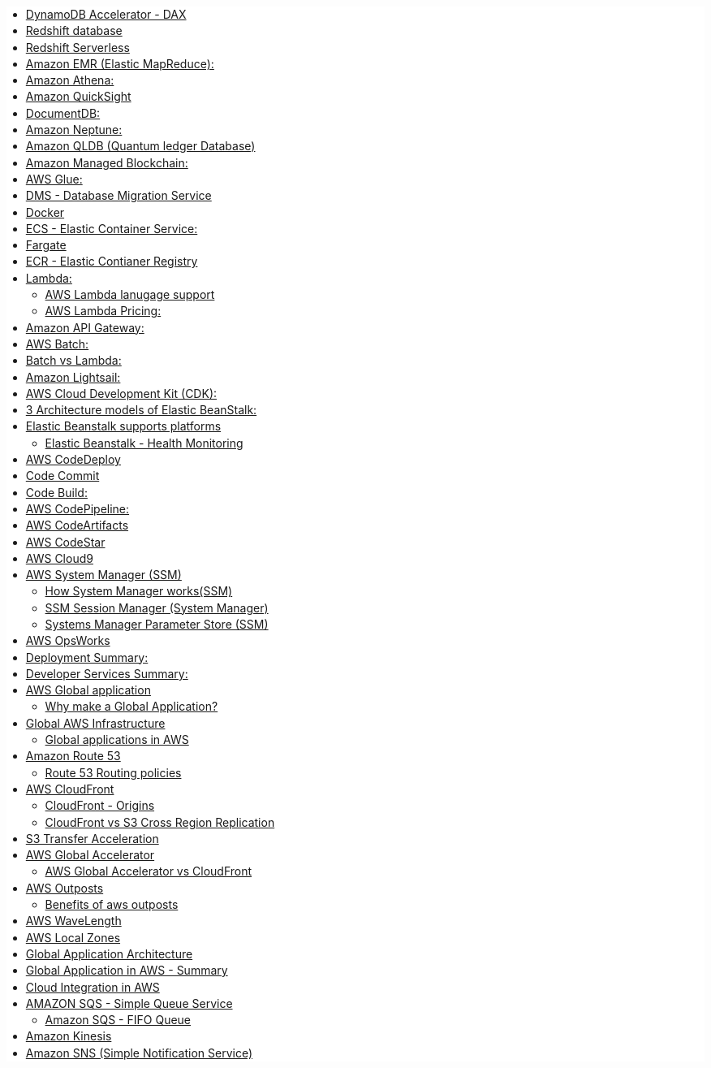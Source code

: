   - [DynamoDB Accelerator - DAX](#dynamodb-accelerator---dax)
- [Redshift database](#redshift-database)
- [Redshift Serverless](#redshift-serverless)
- [Amazon EMR (Elastic MapReduce):](#amazon-emr-elastic-mapreduce)
- [Amazon Athena:](#amazon-athena)
- [Amazon QuickSight](#amazon-quicksight)
- [DocumentDB:](#documentdb)
- [Amazon Neptune:](#amazon-neptune)
- [Amazon QLDB (Quantum ledger Database)](#amazon-qldb-quantum-ledger-database)
- [Amazon Managed Blockchain:](#amazon-managed-blockchain)
- [AWS Glue:](#aws-glue)
- [DMS - Database Migration Service](#dms---database-migration-service)
- [Docker](#docker)
- [ECS - Elastic Container Service:](#ecs---elastic-container-service)
- [Fargate](#fargate)
- [ECR - Elastic Contianer Registry](#ecr---elastic-contianer-registry)
- [Lambda:](#lambda)
  - [AWS Lambda lanugage support](#aws-lambda-lanugage-support)
  - [AWS Lambda Pricing:](#aws-lambda-pricing)
- [Amazon API Gateway:](#amazon-api-gateway)
- [AWS Batch:](#aws-batch)
- [Batch vs Lambda:](#batch-vs-lambda)
- [Amazon Lightsail:](#amazon-lightsail)
- [AWS Cloud Development Kit (CDK):](#aws-cloud-development-kit-cdk)
- [3 Architecture models of Elastic BeanStalk:](#3-architecture-models-of-elastic-beanstalk)
- [Elastic Beanstalk supports platforms](#elastic-beanstalk-supports-platforms)
  - [Elastic Beanstalk - Health Monitoring](#elastic-beanstalk---health-monitoring)
- [AWS CodeDeploy](#aws-codedeploy)
- [Code Commit](#code-commit)
- [Code Build:](#code-build)
- [AWS CodePipeline:](#aws-codepipeline)
- [AWS CodeArtifacts](#aws-codeartifacts)
- [AWS CodeStar](#aws-codestar)
- [AWS Cloud9](#aws-cloud9)
- [AWS System Manager (SSM)](#aws-system-manager-ssm)
  - [How System Manager works(SSM)](#how-system-manager-worksssm)
  - [SSM Session Manager (System Manager)](#ssm-session-manager-system-manager)
  - [Systems Manager Parameter Store (SSM)](#systems-manager-parameter-store-ssm)
- [AWS OpsWorks](#aws-opsworks)
- [Deployment Summary:](#deployment-summary)
- [Developer Services Summary:](#developer-services-summary)
- [AWS Global application](#aws-global-application)
  - [Why make a Global Application?](#why-make-a-global-application)
- [Global AWS Infrastructure](#global-aws-infrastructure)
  - [Global applications in AWS](#global-applications-in-aws)
- [Amazon Route 53](#amazon-route-53)
  - [Route 53 Routing policies](#route-53-routing-policies)
- [AWS CloudFront](#aws-cloudfront)
  - [CloudFront - Origins](#cloudfront---origins)
  - [CloudFront vs S3 Cross Region Replication](#cloudfront-vs-s3-cross-region-replication)
- [S3 Transfer Acceleration](#s3-transfer-acceleration)
- [AWS Global Accelerator](#aws-global-accelerator)
  - [AWS Global Accelerator vs CloudFront](#aws-global-accelerator-vs-cloudfront)
- [AWS Outposts](#aws-outposts)
  - [Benefits of aws outposts](#benefits-of-aws-outposts)
- [AWS WaveLength](#aws-wavelength)
- [AWS Local Zones](#aws-local-zones)
- [Global Application Architecture](#global-application-architecture)
- [Global Application in AWS - Summary](#global-application-in-aws---summary)
- [Cloud Integration in AWS](#cloud-integration-in-aws)
- [AMAZON SQS - Simple Queue Service](#amazon-sqs---simple-queue-service)
  - [Amazon SQS - FIFO Queue](#amazon-sqs---fifo-queue)
- [Amazon Kinesis](#amazon-kinesis)
- [Amazon SNS (Simple Notification Service)](#amazon-sns-simple-notification-service)